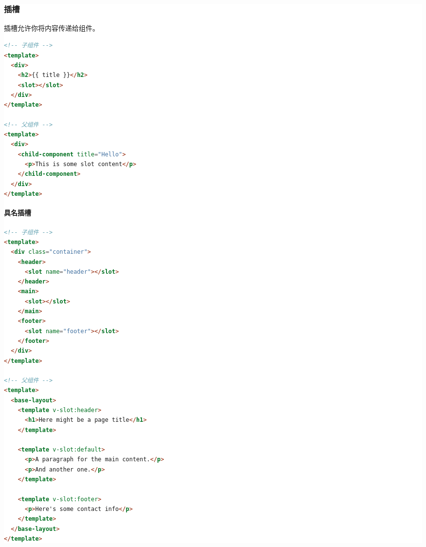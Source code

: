 ### 插槽

插槽允许你将内容传递给组件。

```html
<!-- 子组件 -->
<template>
  <div>
    <h2>{{ title }}</h2>
    <slot></slot>
  </div>
</template>

<!-- 父组件 -->
<template>
  <div>
    <child-component title="Hello">
      <p>This is some slot content</p>
    </child-component>
  </div>
</template>
```

#### 具名插槽

```html
<!-- 子组件 -->
<template>
  <div class="container">
    <header>
      <slot name="header"></slot>
    </header>
    <main>
      <slot></slot>
    </main>
    <footer>
      <slot name="footer"></slot>
    </footer>
  </div>
</template>

<!-- 父组件 -->
<template>
  <base-layout>
    <template v-slot:header>
      <h1>Here might be a page title</h1>
    </template>

    <template v-slot:default>
      <p>A paragraph for the main content.</p>
      <p>And another one.</p>
    </template>

    <template v-slot:footer>
      <p>Here's some contact info</p>
    </template>
  </base-layout>
</template>
```
